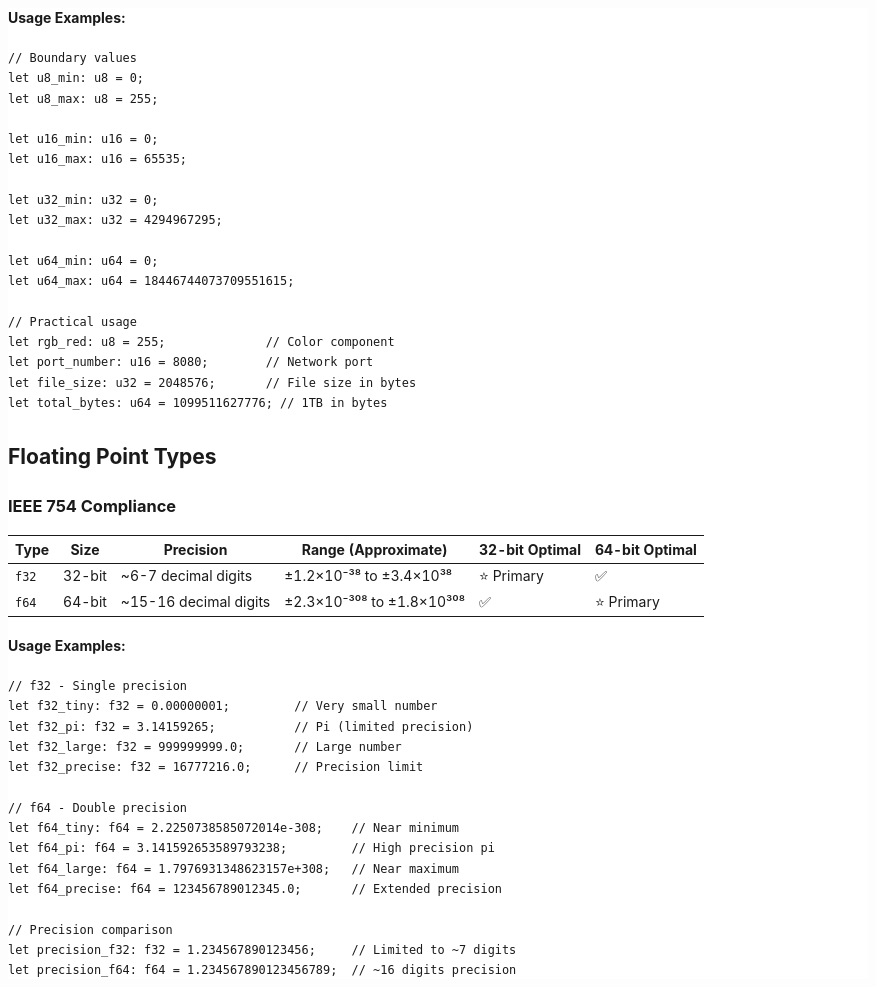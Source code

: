 #### Usage Examples:
```aelang
// Boundary values
let u8_min: u8 = 0;
let u8_max: u8 = 255;

let u16_min: u16 = 0;
let u16_max: u16 = 65535;

let u32_min: u32 = 0;
let u32_max: u32 = 4294967295;

let u64_min: u64 = 0;
let u64_max: u64 = 18446744073709551615;

// Practical usage
let rgb_red: u8 = 255;              // Color component
let port_number: u16 = 8080;        // Network port
let file_size: u32 = 2048576;       // File size in bytes
let total_bytes: u64 = 1099511627776; // 1TB in bytes
```

## Floating Point Types

### IEEE 754 Compliance

| Type | Size | Precision | Range (Approximate) | 32-bit Optimal | 64-bit Optimal |
|------|------|-----------|---------------------|----------------|----------------|
| `f32` | 32-bit | ~6-7 decimal digits | ±1.2×10⁻³⁸ to ±3.4×10³⁸ | ⭐ Primary | ✅ |
| `f64` | 64-bit | ~15-16 decimal digits | ±2.3×10⁻³⁰⁸ to ±1.8×10³⁰⁸ | ✅ | ⭐ Primary |

#### Usage Examples:
```aelang
// f32 - Single precision
let f32_tiny: f32 = 0.00000001;         // Very small number
let f32_pi: f32 = 3.14159265;           // Pi (limited precision)
let f32_large: f32 = 999999999.0;       // Large number
let f32_precise: f32 = 16777216.0;      // Precision limit

// f64 - Double precision  
let f64_tiny: f64 = 2.2250738585072014e-308;    // Near minimum
let f64_pi: f64 = 3.141592653589793238;         // High precision pi
let f64_large: f64 = 1.7976931348623157e+308;   // Near maximum
let f64_precise: f64 = 123456789012345.0;       // Extended precision

// Precision comparison
let precision_f32: f32 = 1.234567890123456;     // Limited to ~7 digits
let precision_f64: f64 = 1.234567890123456789;  // ~16 digits precision
```
